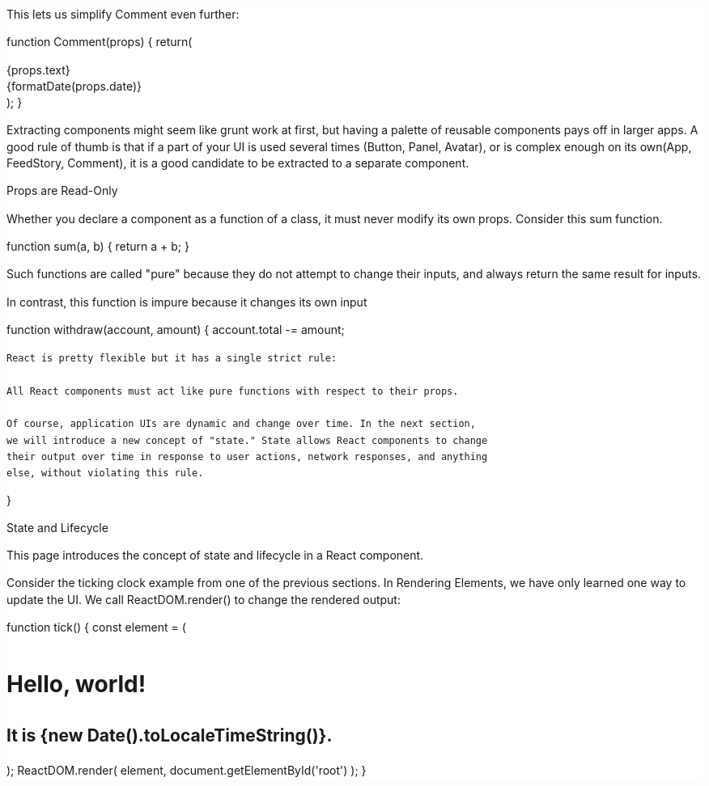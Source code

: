 This lets us simplify Comment even further:

function Comment(props) {
    return(
        <div className="Comment">
        <UserInfo user={props.author} />
        <div className="Comment-text">
          {props.text}
        </div>
        <div className="Comment-date">
           {formatDate(props.date)}
        </div>
        <div>
    );
}

Extracting components might seem like grunt work at first, but having a palette of
reusable components pays off in larger apps. A good rule of thumb is that if a part
of your UI is used several times (Button, Panel, Avatar), or is complex enough on its
own(App, FeedStory, Comment), it is a good candidate to be extracted to a separate 
component.

Props are Read-Only

Whether you declare a component as a function of a class, it must never modify its 
own props. Consider this sum function.

function sum(a, b) {
    return a + b;
}

Such functions are called "pure" because they do not attempt to change their inputs,
and always return the same result for inputs.

In contrast, this function is impure because it changes its own input

function withdraw(account, amount) {
    account.total -= amount;

    React is pretty flexible but it has a single strict rule:

    All React components must act like pure functions with respect to their props.

    Of course, application UIs are dynamic and change over time. In the next section,
    we will introduce a new concept of "state." State allows React components to change 
    their output over time in response to user actions, network responses, and anything 
    else, without violating this rule.
}

State and Lifecycle

This page introduces the concept of state and lifecycle in a React component. 

Consider the ticking clock example from one of the previous sections. In Rendering Elements,
we have only learned one way to update the UI. We call ReactDOM.render() to change the
rendered output:

function tick() {
  const element = (
    <div>
      <h1>Hello, world!</h1>
      <h2>It is {new Date().toLocaleTimeString()}.</h2>
    </div>
  );
  ReactDOM.render(
    element,
    document.getElementById('root')
  );
}
